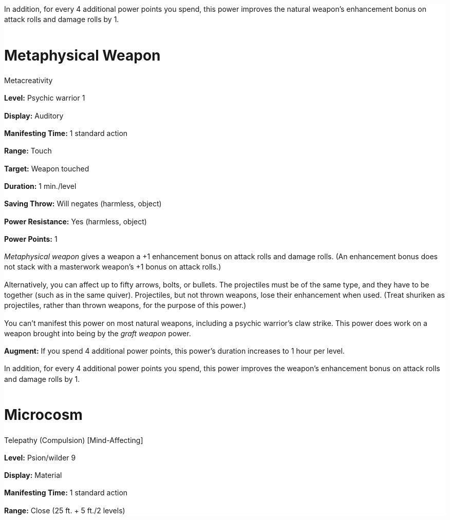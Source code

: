 In addition, for every 4 additional power points you spend, this power
improves the natural weapon’s enhancement bonus on attack rolls and
damage rolls by 1.

# Metaphysical Weapon

Metacreativity

**Level:** Psychic warrior 1

**Display:** Auditory

**Manifesting Time:** 1 standard action

**Range:** Touch

**Target:** Weapon touched

**Duration:** 1 min./level

**Saving Throw:** Will negates (harmless, object)

**Power Resistance:** Yes (harmless, object)

**Power Points:** 1

*Metaphysical weapon* gives a weapon a +1 enhancement bonus on attack
rolls and damage rolls. (An enhancement bonus does not stack with a
masterwork weapon’s +1 bonus on attack rolls.)

Alternatively, you can affect up to fifty arrows, bolts, or bullets. The
projectiles must be of the same type, and they have to be together (such
as in the same quiver). Projectiles, but not thrown weapons, lose their
enhancement when used. (Treat shuriken as projectiles, rather than
thrown weapons, for the purpose of this power.)

You can’t manifest this power on most natural weapons, including a
psychic warrior’s claw strike. This power does work on a weapon brought
into being by the *graft weapon* power.

**Augment:** If you spend 4 additional power points, this power’s
duration increases to 1 hour per level.

In addition, for every 4 additional power points you spend, this power
improves the weapon’s enhancement bonus on attack rolls and damage rolls
by 1.

# Microcosm

Telepathy (Compulsion) \[Mind-Affecting\]

**Level:** Psion/wilder 9

**Display:** Material

**Manifesting Time:** 1 standard action

**Range:** Close (25 ft. + 5 ft./2 levels)
